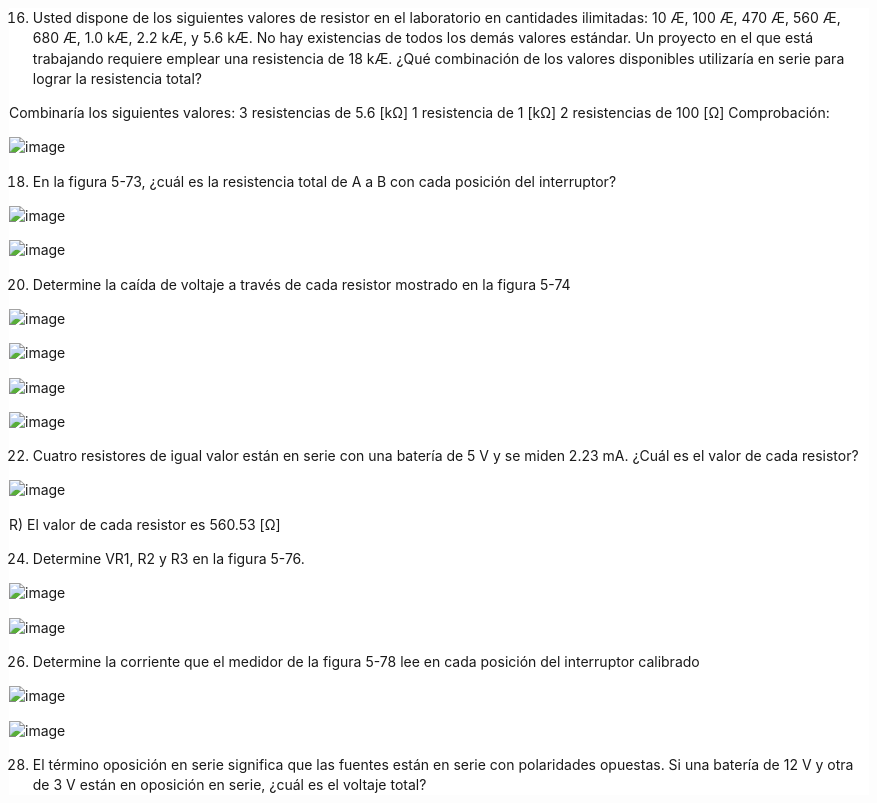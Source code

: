 16. Usted dispone de los siguientes valores de resistor en el laboratorio en cantidades ilimitadas: 10 Æ, 100 Æ, 470 Æ, 560 Æ, 680 Æ, 1.0 kÆ, 2.2 kÆ, y 5.6 kÆ. No hay existencias de todos los demás valores estándar. Un proyecto en el que está trabajando requiere emplear una resistencia de 18 kÆ. ¿Qué combinación de los valores disponibles utilizaría en serie para lograr la resistencia total?

Combinaría los siguientes valores:
3 resistencias de 5.6 [kΩ]
1 resistencia de 1 [kΩ]
2 resistencias de 100 [Ω]
Comprobación:

![image](https://user-images.githubusercontent.com/116655812/203669516-0bab2f5d-6628-4c6e-8ba9-71e4583fd936.png)


18. En la figura 5-73, ¿cuál es la resistencia total de A a B con cada posición del interruptor?


![image](https://user-images.githubusercontent.com/116655812/203669537-12c97eac-a836-4778-b104-0f2cb723d316.png)

![image](https://user-images.githubusercontent.com/116655812/203669571-1449f527-6813-4aac-b1ea-eff27aa64248.png)


20. Determine la caída de voltaje a través de cada resistor mostrado en la figura 5-74

![image](https://user-images.githubusercontent.com/116655812/203669593-4fb3730b-8235-4548-a593-05cb2fef4e70.png)

![image](https://user-images.githubusercontent.com/116655812/203669612-444b6819-57c1-430e-bcb0-66e8fc992cfa.png)

![image](https://user-images.githubusercontent.com/116655812/203669616-feede92b-4c9c-476e-9ffe-0600e5c3c4ad.png)

![image](https://user-images.githubusercontent.com/116655812/203669631-d57b2b93-cc22-476e-8868-63d654347350.png)


22. Cuatro resistores de igual valor están en serie con una batería de 5 V y se miden 2.23 mA. ¿Cuál es el valor de cada resistor?

![image](https://user-images.githubusercontent.com/116655812/203669663-d2a9d75b-c4d2-42dc-b5b8-40676befd18b.png)

R) El valor de cada resistor es 560.53 [Ω]


24. Determine VR1, R2 y R3 en la figura 5-76.

![image](https://user-images.githubusercontent.com/116655812/203669822-1bf5dada-8b8f-49a9-9422-aa947a9c5616.png)

![image](https://user-images.githubusercontent.com/116655812/203669852-f1492738-5193-406b-90a2-d9e19b903c76.png)

26. Determine la corriente que el medidor de la figura 5-78 lee en cada posición del interruptor calibrado

![image](https://user-images.githubusercontent.com/116655812/203669874-60f9f5d6-6e06-4fc9-9182-1b4ad3308f32.png)

![image](https://user-images.githubusercontent.com/116655812/203669891-1963fb05-64bc-4edf-bd9e-ae88bc7e4065.png)

28. El término oposición en serie significa que las fuentes están en serie con polaridades opuestas. Si una batería de 12 V y otra de 3 V están en oposición en serie, ¿cuál es el voltaje total?
